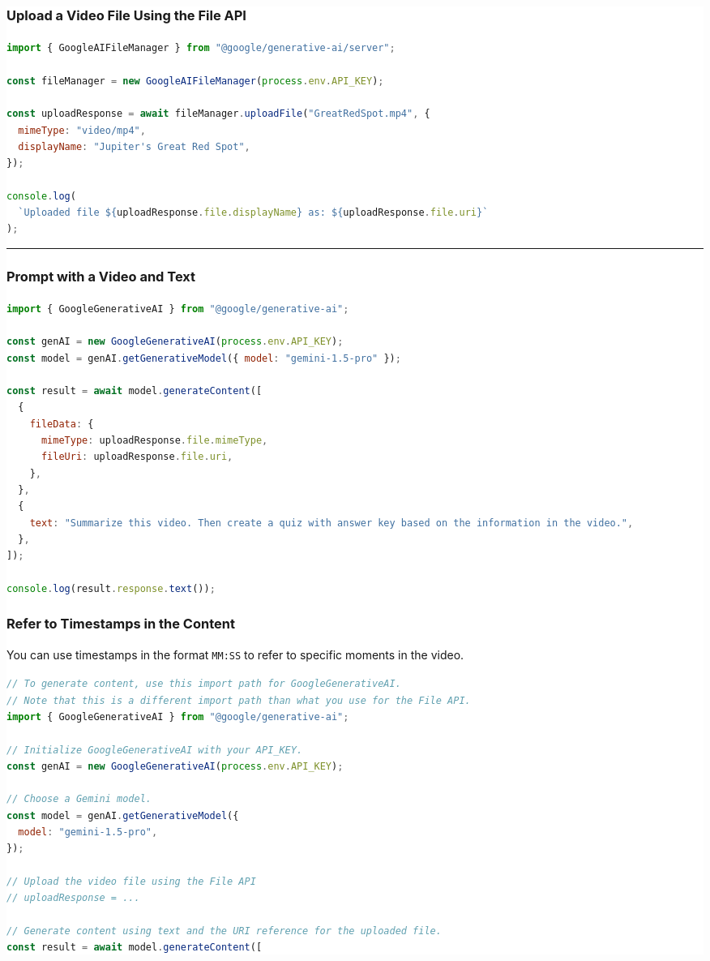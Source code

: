 
### Upload a Video File Using the File API

```javascript
import { GoogleAIFileManager } from "@google/generative-ai/server";

const fileManager = new GoogleAIFileManager(process.env.API_KEY);

const uploadResponse = await fileManager.uploadFile("GreatRedSpot.mp4", {
  mimeType: "video/mp4",
  displayName: "Jupiter's Great Red Spot",
});

console.log(
  `Uploaded file ${uploadResponse.file.displayName} as: ${uploadResponse.file.uri}`
);
```

---

### Prompt with a Video and Text

```javascript
import { GoogleGenerativeAI } from "@google/generative-ai";

const genAI = new GoogleGenerativeAI(process.env.API_KEY);
const model = genAI.getGenerativeModel({ model: "gemini-1.5-pro" });

const result = await model.generateContent([
  {
    fileData: {
      mimeType: uploadResponse.file.mimeType,
      fileUri: uploadResponse.file.uri,
    },
  },
  {
    text: "Summarize this video. Then create a quiz with answer key based on the information in the video.",
  },
]);

console.log(result.response.text());
```

### Refer to Timestamps in the Content

You can use timestamps in the format `MM:SS` to refer to specific moments in the video.

```javascript
// To generate content, use this import path for GoogleGenerativeAI.
// Note that this is a different import path than what you use for the File API.
import { GoogleGenerativeAI } from "@google/generative-ai";

// Initialize GoogleGenerativeAI with your API_KEY.
const genAI = new GoogleGenerativeAI(process.env.API_KEY);

// Choose a Gemini model.
const model = genAI.getGenerativeModel({
  model: "gemini-1.5-pro",
});

// Upload the video file using the File API
// uploadResponse = ...

// Generate content using text and the URI reference for the uploaded file.
const result = await model.generateContent([
```